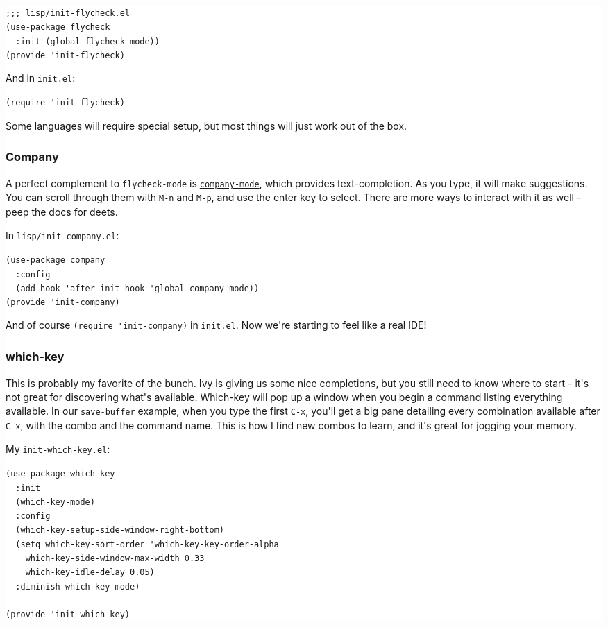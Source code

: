 ```elisp
;;; lisp/init-flycheck.el
(use-package flycheck
  :init (global-flycheck-mode))
(provide 'init-flycheck)
```

And in `init.el`:

```elisp
(require 'init-flycheck)
```

Some languages will require special setup, but most things will just work out of the box.

### Company

A perfect complement to `flycheck-mode` is [`company-mode`](https://company-mode.github.io/), which provides text-completion.  As you type, it will make suggestions.  You can scroll through them with `M-n` and `M-p`, and use the enter key to select.  There are more ways to interact with it as well - peep the docs for deets.

In `lisp/init-company.el`:

```elisp
(use-package company
  :config
  (add-hook 'after-init-hook 'global-company-mode))
(provide 'init-company)
```

And of course `(require 'init-company)` in `init.el`.  Now we're starting to feel like a real IDE!

### which-key

This is probably my favorite of the bunch.  Ivy is giving us some nice completions, but you still need to know where to start - it's not great for discovering what's available.  [Which-key](https://github.com/justbur/emacs-which-key) will pop up a window when you begin a command listing everything available.  In our `save-buffer` example, when you type the first `C-x`, you'll get a big pane detailing every combination available after `C-x`, with the combo and the command name.  This is how I find new combos to learn, and it's great for jogging your memory.

My `init-which-key.el`:

```elisp
(use-package which-key
  :init
  (which-key-mode)
  :config
  (which-key-setup-side-window-right-bottom)
  (setq which-key-sort-order 'which-key-key-order-alpha
	which-key-side-window-max-width 0.33
	which-key-idle-delay 0.05)
  :diminish which-key-mode)

(provide 'init-which-key)
```
